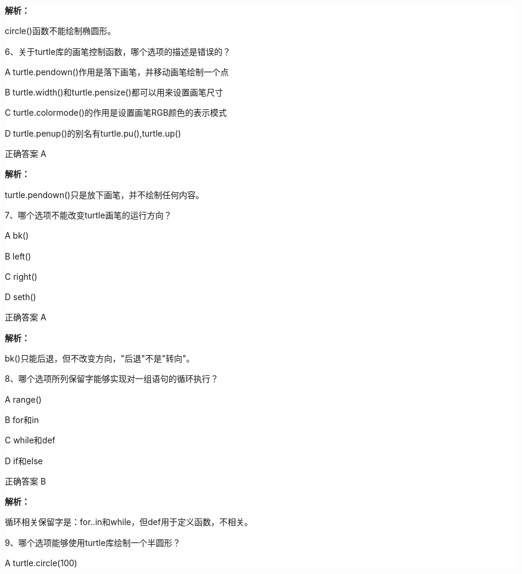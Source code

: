 **解析：**

circle()函数不能绘制椭圆形。



6、关于turtle库的画笔控制函数，哪个选项的描述是错误的？‪‬‪‬‪‬‪‬‪‬‮‬‫‬‭‬‪‬‪‬‪‬‪‬‪‬‮‬‭‬‫‬‪‬‪‬‪‬‪‬‪‬‮‬‪‬‮‬‪‬‪‬‪‬‪‬‪‬‮‬‫‬‮‬‪‬‪‬‪‬‪‬‪‬‮‬‫‬‪‬‪‬‪‬‪‬‪‬‪‬‮‬‫‬‪‬

A turtle.pendown()作用是落下画笔，并移动画笔绘制一个点

B turtle.width()和turtle.pensize()都可以用来设置画笔尺寸

C turtle.colormode()的作用是设置画笔RGB颜色的表示模式

D turtle.penup()的别名有turtle.pu(),turtle.up()

 正确答案 A

**解析：**

turtle.pendown()只是放下画笔，并不绘制任何内容。



7、哪个选项不能改变turtle画笔的运行方向？‪‬‪‬‪‬‪‬‪‬‮‬‫‬‭‬‪‬‪‬‪‬‪‬‪‬‮‬‭‬‫‬‪‬‪‬‪‬‪‬‪‬‮‬‪‬‮‬‪‬‪‬‪‬‪‬‪‬‮‬‫‬‮‬‪‬‪‬‪‬‪‬‪‬‮‬‫‬‪‬‪‬‪‬‪‬‪‬‪‬‮‬‫‬‪‬

A bk()

B left()

C right()

D seth()

 正确答案 A

**解析：**

bk()只能后退，但不改变方向，"后退"不是"转向"。



8、哪个选项所列保留字能够实现对一组语句的循环执行？‪‬‪‬‪‬‪‬‪‬‮‬‫‬‭‬‪‬‪‬‪‬‪‬‪‬‮‬‭‬‫‬‪‬‪‬‪‬‪‬‪‬‮‬‪‬‮‬‪‬‪‬‪‬‪‬‪‬‮‬‫‬‮‬‪‬‪‬‪‬‪‬‪‬‮‬‫‬‪‬‪‬‪‬‪‬‪‬‪‬‮‬‫‬‪‬

A range()

B for和in

C while和def

D if和else

 正确答案 B

**解析：**

循环相关保留字是：for..in和while，但def用于定义函数，不相关。



9、哪个选项能够使用turtle库绘制一个半圆形？‪‬‪‬‪‬‪‬‪‬‮‬‫‬‭‬‪‬‪‬‪‬‪‬‪‬‮‬‭‬‫‬‪‬‪‬‪‬‪‬‪‬‮‬‪‬‮‬‪‬‪‬‪‬‪‬‪‬‮‬‫‬‮‬‪‬‪‬‪‬‪‬‪‬‮‬‫‬‪‬‪‬‪‬‪‬‪‬‪‬‮‬‫‬‪‬

A turtle.circle(100)
